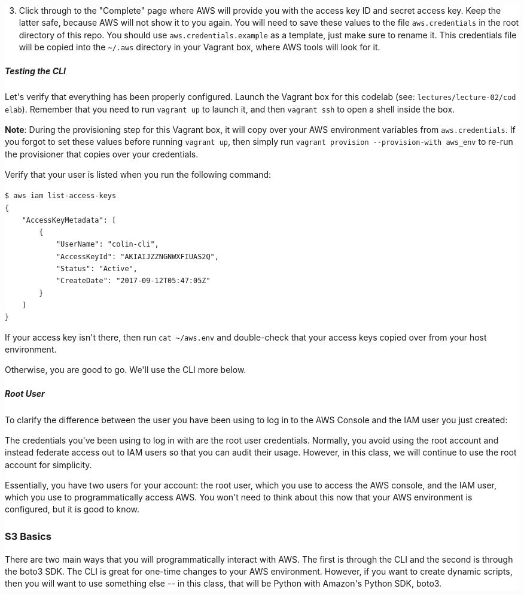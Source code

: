 3. Click through to the "Complete" page where AWS will provide you with the access key ID and secret access key. Keep the latter safe, because AWS will not show it to you again. You will need to save these values to the file `aws.credentials` in the root directory of this repo. You should use `aws.credentials.example` as a template, just make sure to rename it. This credentials file will be copied into the `~/.aws` directory in your Vagrant box, where AWS tools will look for it.

##### Testing the CLI

Let's verify that everything has been properly configured. Launch the Vagrant box for this codelab (see: `lectures/lecture-02/codelab`). Remember that you need to run `vagrant up` to launch it, and then `vagrant ssh` to open a shell inside the box.

**Note**: During the provisioning step for this Vagrant box, it will copy over your AWS environment variables from `aws.credentials`. If you forgot to set these values before running `vagrant up`, then simply run `vagrant provision --provision-with aws_env` to re-run the provisioner that copies over your credentials.

Verify that your user is listed when you run the following command:

```
$ aws iam list-access-keys
{
    "AccessKeyMetadata": [
        {
            "UserName": "colin-cli",
            "AccessKeyId": "AKIAIJZZNGNWXFIUAS2Q",
            "Status": "Active",
            "CreateDate": "2017-09-12T05:47:05Z"
        }
    ]
}
```

If your access key isn't there, then run `cat ~/aws.env` and double-check that your access keys copied over from your host environment.

Otherwise, you are good to go. We'll use the CLI more below.

##### Root User

To clarify the difference between the user you have been using to log in to the AWS Console and the IAM user you just created:

The credentials you've been using to log in with are the root user credentials. Normally, you avoid using the root account and instead federate access out to IAM users so that you can audit their usage. However, in this class, we will continue to use the root account for simplicity.

Essentially, you have two users for your account: the root user, which you use to access the AWS console, and the IAM user, which you use to programmatically access AWS. You won't need to think about this now that your AWS environment is configured, but it is good to know.

### S3 Basics

There are two main ways that you will programmatically interact with AWS. The first is through the CLI and the second is through the boto3 SDK. The CLI is great for one-time changes to your AWS environment. However, if you want to create dynamic scripts, then you will want to use something else -- in this class, that will be Python with Amazon's Python SDK, boto3.
